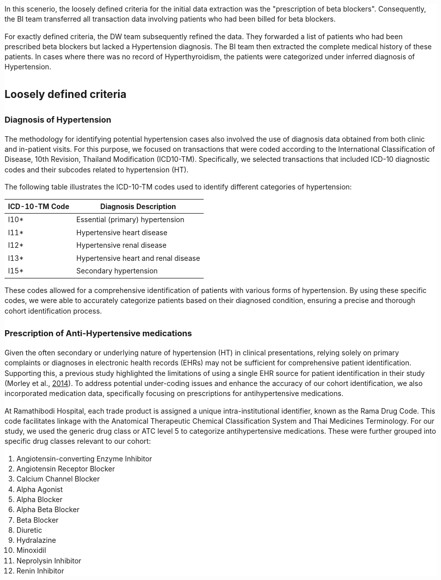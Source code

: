 In this scenerio, the loosely defined criteria for the initial data extraction was the "prescription of beta blockers". Consequently, the BI team transferred all transaction data involving patients who had been billed for beta blockers.

For exactly defined criteria, the DW team subsequently refined the data. They forwarded a list of patients who had been prescribed beta blockers but lacked a Hypertension diagnosis. The BI team then extracted the complete medical history of these patients. In cases where there was no record of Hyperthyroidism, the patients were categorized under inferred diagnosis of Hypertension.

## Loosely defined criteria

### Diagnosis of Hypertension

The methodology for identifying potential hypertension cases also involved the use of diagnosis data obtained from both clinic and in-patient visits. For this purpose, we focused on transactions that were coded according to the International Classification of Disease, 10th Revision, Thailand Modification (ICD10-TM). Specifically, we selected transactions that included ICD-10 diagnostic codes and their subcodes related to hypertension (HT).

The following table illustrates the ICD-10-TM codes used to identify different categories of hypertension:

ICD-10-TM Code | Diagnosis Description
-|-
I10* | Essential (primary) hypertension	
I11* | Hypertensive heart disease	
I12* | Hypertensive renal disease	
I13* | Hypertensive heart and renal disease		
I15* | Secondary hypertension	

These codes allowed for a comprehensive identification of patients with various forms of hypertension. By using these specific codes, we were able to accurately categorize patients based on their diagnosed condition, ensuring a precise and thorough cohort identification process.

### Prescription of Anti-Hypertensive medications

Given the often secondary or underlying nature of hypertension (HT) in clinical presentations, relying solely on primary complaints or diagnoses in electronic health records (EHRs) may not be sufficient for comprehensive patient identification. Supporting this, a previous study highlighted the limitations of using a single EHR source for patient identification in their study (Morley et al., [2014](https://doi.org/10.1371/journal.pone.0110900)). To address potential under-coding issues and enhance the accuracy of our cohort identification, we also incorporated medication data, specifically focusing on prescriptions for antihypertensive medications.

At Ramathibodi Hospital, each trade product is assigned a unique intra-institutional identifier, known as the Rama Drug Code. This code facilitates linkage with the Anatomical Therapeutic Chemical Classification System and Thai Medicines Terminology. For our study, we used the generic drug class or ATC level 5 to categorize antihypertensive medications. These were further grouped into specific drug classes relevant to our cohort:

1. Angiotensin-converting Enzyme Inhibitor
2. Angiotensin Receptor Blocker
3. Calcium Channel Blocker
4. Alpha Agonist
5. Alpha Blocker
6. Alpha Beta Blocker
7. Beta Blocker
8. Diuretic
9. Hydralazine
10. Minoxidil
11. Neprolysin Inhibitor
12. Renin Inhibitor 
